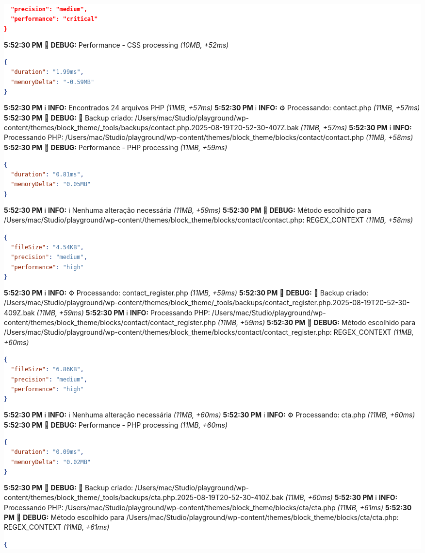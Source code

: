 ```json
  "precision": "medium",
  "performance": "critical"
}
```
**5:52:30 PM** 🐛 **DEBUG:** Performance - CSS processing *(10MB, +52ms)*
```json
{
  "duration": "1.99ms",
  "memoryDelta": "-0.59MB"
}
```
**5:52:30 PM** ℹ️ **INFO:** Encontrados 24 arquivos PHP *(11MB, +57ms)*
**5:52:30 PM** ℹ️ **INFO:** ⚙️ Processando: contact.php *(11MB, +57ms)*
**5:52:30 PM** 🐛 **DEBUG:** 💾 Backup criado: /Users/mac/Studio/playground/wp-content/themes/block_theme/_tools/backups/contact.php.2025-08-19T20-52-30-407Z.bak *(11MB, +57ms)*
**5:52:30 PM** ℹ️ **INFO:** Processando PHP: /Users/mac/Studio/playground/wp-content/themes/block_theme/blocks/contact/contact.php *(11MB, +58ms)*
**5:52:30 PM** 🐛 **DEBUG:** Performance - PHP processing *(11MB, +59ms)*
```json
{
  "duration": "0.81ms",
  "memoryDelta": "0.05MB"
}
```
**5:52:30 PM** ℹ️ **INFO:** ℹ️ Nenhuma alteração necessária *(11MB, +59ms)*
**5:52:30 PM** 🐛 **DEBUG:** Método escolhido para /Users/mac/Studio/playground/wp-content/themes/block_theme/blocks/contact/contact.php: REGEX_CONTEXT *(11MB, +58ms)*
```json
{
  "fileSize": "4.54KB",
  "precision": "medium",
  "performance": "high"
}
```
**5:52:30 PM** ℹ️ **INFO:** ⚙️ Processando: contact_register.php *(11MB, +59ms)*
**5:52:30 PM** 🐛 **DEBUG:** 💾 Backup criado: /Users/mac/Studio/playground/wp-content/themes/block_theme/_tools/backups/contact_register.php.2025-08-19T20-52-30-409Z.bak *(11MB, +59ms)*
**5:52:30 PM** ℹ️ **INFO:** Processando PHP: /Users/mac/Studio/playground/wp-content/themes/block_theme/blocks/contact/contact_register.php *(11MB, +59ms)*
**5:52:30 PM** 🐛 **DEBUG:** Método escolhido para /Users/mac/Studio/playground/wp-content/themes/block_theme/blocks/contact/contact_register.php: REGEX_CONTEXT *(11MB, +60ms)*
```json
{
  "fileSize": "6.86KB",
  "precision": "medium",
  "performance": "high"
}
```
**5:52:30 PM** ℹ️ **INFO:** ℹ️ Nenhuma alteração necessária *(11MB, +60ms)*
**5:52:30 PM** ℹ️ **INFO:** ⚙️ Processando: cta.php *(11MB, +60ms)*
**5:52:30 PM** 🐛 **DEBUG:** Performance - PHP processing *(11MB, +60ms)*
```json
{
  "duration": "0.09ms",
  "memoryDelta": "0.02MB"
}
```
**5:52:30 PM** 🐛 **DEBUG:** 💾 Backup criado: /Users/mac/Studio/playground/wp-content/themes/block_theme/_tools/backups/cta.php.2025-08-19T20-52-30-410Z.bak *(11MB, +60ms)*
**5:52:30 PM** ℹ️ **INFO:** Processando PHP: /Users/mac/Studio/playground/wp-content/themes/block_theme/blocks/cta/cta.php *(11MB, +61ms)*
**5:52:30 PM** 🐛 **DEBUG:** Método escolhido para /Users/mac/Studio/playground/wp-content/themes/block_theme/blocks/cta/cta.php: REGEX_CONTEXT *(11MB, +61ms)*
```json
{
```